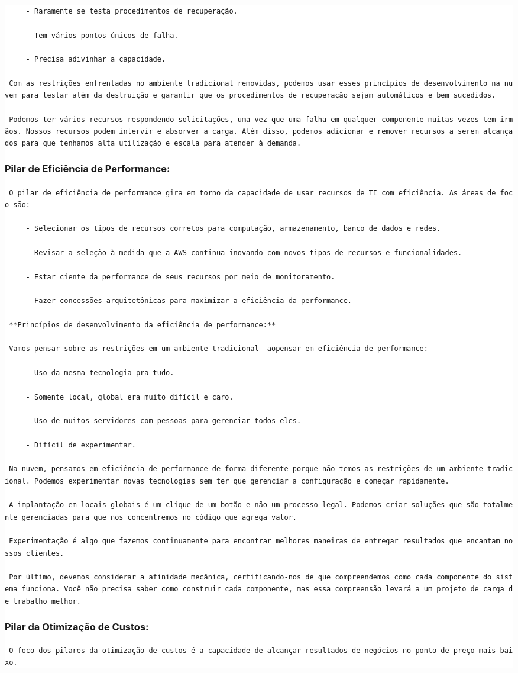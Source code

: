          - Raramente se testa procedimentos de recuperação.

         - Tem vários pontos únicos de falha.

         - Precisa adivinhar a capacidade.

     Com as restrições enfrentadas no ambiente tradicional removidas, podemos usar esses princípios de desenvolvimento na nuvem para testar além da destruição e garantir que os procedimentos de recuperação sejam automáticos e bem sucedidos.

     Podemos ter vários recursos respondendo solicitações, uma vez que uma falha em qualquer componente muitas vezes tem irmãos. Nossos recursos podem intervir e absorver a carga. Além disso, podemos adicionar e remover recursos a serem alcançados para que tenhamos alta utilização e escala para atender à demanda.

 ### Pilar de Eficiência de Performance:

     O pilar de eficiência de performance gira em torno da capacidade de usar recursos de TI com eficiência. As áreas de foco são: 

         - Selecionar os tipos de recursos corretos para computação, armazenamento, banco de dados e redes.

         - Revisar a seleção à medida que a AWS continua inovando com novos tipos de recursos e funcionalidades.

         - Estar ciente da performance de seus recursos por meio de monitoramento.

         - Fazer concessões arquitetônicas para maximizar a eficiência da performance.

     **Princípios de desenvolvimento da eficiência de performance:**

     Vamos pensar sobre as restrições em um ambiente tradicional  aopensar em eficiência de performance:

         - Uso da mesma tecnologia pra tudo.

         - Somente local, global era muito difícil e caro.

         - Uso de muitos servidores com pessoas para gerenciar todos eles.

         - Difícil de experimentar.
    
     Na nuvem, pensamos em eficiência de performance de forma diferente porque não temos as restrições de um ambiente tradicional. Podemos experimentar novas tecnologias sem ter que gerenciar a configuração e começar rapidamente.

     A implantação em locais globais é um clique de um botão e não um processo legal. Podemos criar soluções que são totalmente gerenciadas para que nos concentremos no código que agrega valor.

     Experimentação é algo que fazemos continuamente para encontrar melhores maneiras de entregar resultados que encantam nossos clientes.

     Por último, devemos considerar a afinidade mecânica, certificando-nos de que compreendemos como cada componente do sistema funciona. Você não precisa saber como construir cada componente, mas essa compreensão levará a um projeto de carga de trabalho melhor.

 ### Pilar da Otimização de Custos:

     O foco dos pilares da otimização de custos é a capacidade de alcançar resultados de negócios no ponto de preço mais baixo.
